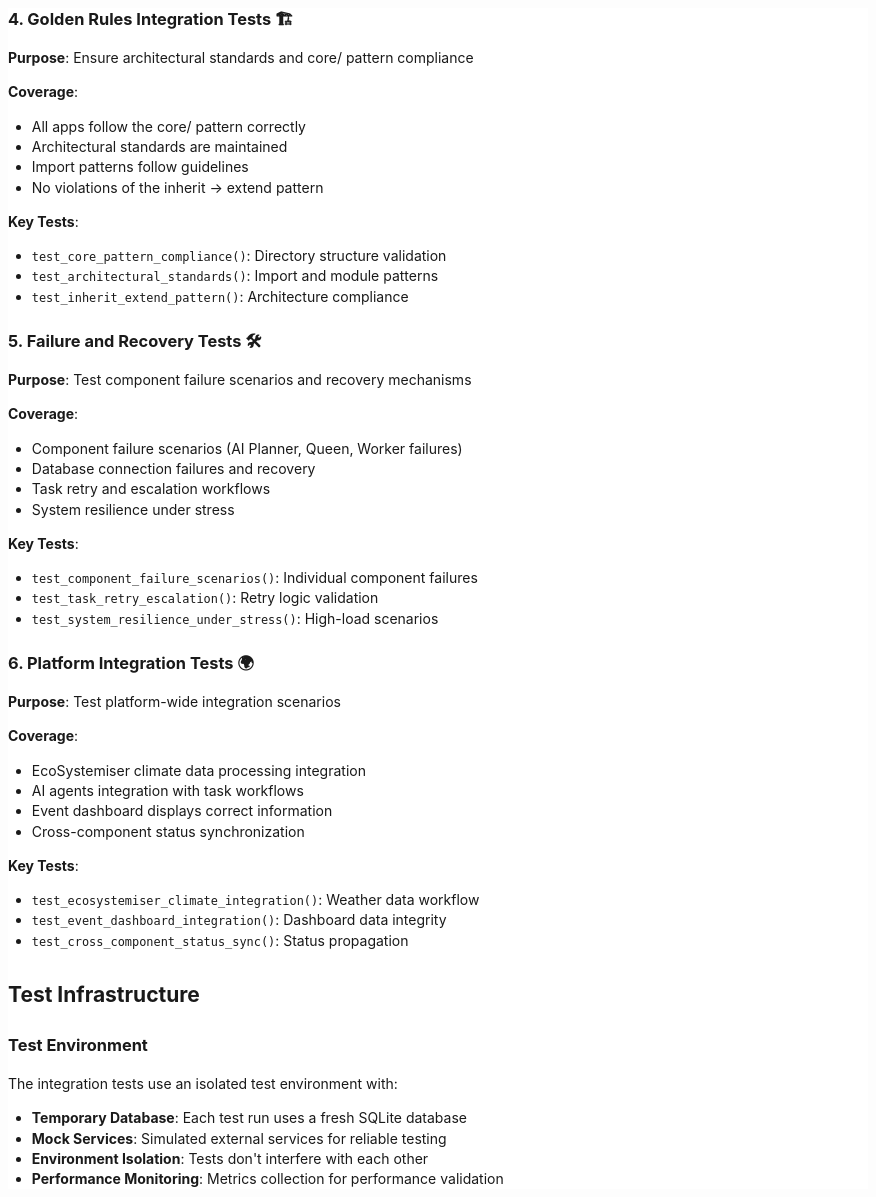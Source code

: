 ### 4. Golden Rules Integration Tests 🏗️

**Purpose**: Ensure architectural standards and core/ pattern compliance

**Coverage**:
- All apps follow the core/ pattern correctly
- Architectural standards are maintained
- Import patterns follow guidelines
- No violations of the inherit → extend pattern

**Key Tests**:
- `test_core_pattern_compliance()`: Directory structure validation
- `test_architectural_standards()`: Import and module patterns
- `test_inherit_extend_pattern()`: Architecture compliance

### 5. Failure and Recovery Tests 🛠️

**Purpose**: Test component failure scenarios and recovery mechanisms

**Coverage**:
- Component failure scenarios (AI Planner, Queen, Worker failures)
- Database connection failures and recovery
- Task retry and escalation workflows
- System resilience under stress

**Key Tests**:
- `test_component_failure_scenarios()`: Individual component failures
- `test_task_retry_escalation()`: Retry logic validation
- `test_system_resilience_under_stress()`: High-load scenarios

### 6. Platform Integration Tests 🌍

**Purpose**: Test platform-wide integration scenarios

**Coverage**:
- EcoSystemiser climate data processing integration
- AI agents integration with task workflows
- Event dashboard displays correct information
- Cross-component status synchronization

**Key Tests**:
- `test_ecosystemiser_climate_integration()`: Weather data workflow
- `test_event_dashboard_integration()`: Dashboard data integrity
- `test_cross_component_status_sync()`: Status propagation

## Test Infrastructure

### Test Environment

The integration tests use an isolated test environment with:

- **Temporary Database**: Each test run uses a fresh SQLite database
- **Mock Services**: Simulated external services for reliable testing
- **Environment Isolation**: Tests don't interfere with each other
- **Performance Monitoring**: Metrics collection for performance validation
